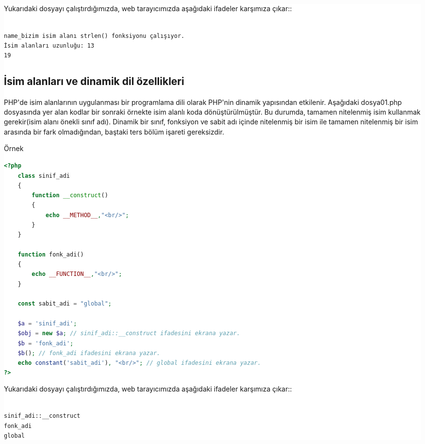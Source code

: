 Yukarıdaki dosyayı çalıştırdığımızda, web tarayıcımızda aşağıdaki ifadeler karşımıza çıkar::

```

name_bizim isim alanı strlen() fonksiyonu çalışıyor.
İsim alanları uzunluğu: 13
19

```

## İsim alanları ve dinamik dil özellikleri

PHP'de isim alanlarının uygulanması bir programlama dili olarak PHP'nin dinamik yapısından etkilenir. Aşağıdaki dosya01.php dosyasında yer alan kodlar bir sonraki örnekte isim alanlı koda dönüştürülmüştür. Bu durumda, tamamen nitelenmiş isim kullanmak gerekir(isim alanı önekli sınıf adı). Dinamik bir sınıf, fonksiyon ve sabit adı içinde nitelenmiş bir isim ile tamamen nitelenmiş bir isim arasında bir fark olmadığından, baştaki ters bölüm işareti gereksizdir.

Örnek

```php
<?php
    class sinif_adi
    {
        function __construct()
        {
            echo __METHOD__,"<br/>";
        }	
    }

    function fonk_adi()
    {
        echo __FUNCTION__,"<br/>";
    }

    const sabit_adi = "global";

    $a = 'sinif_adi';
    $obj = new $a; // sinif_adi::__construct ifadesini ekrana yazar.
    $b = 'fonk_adi';
    $b(); // fonk_adi ifadesini ekrana yazar.
    echo constant('sabit_adi'), "<br/>"; // global ifadesini ekrana yazar.	
?>


```

Yukarıdaki dosyayı çalıştırdığımızda, web tarayıcımızda aşağıdaki ifadeler karşımıza çıkar::

```

sinif_adi::__construct
fonk_adi
global

```
